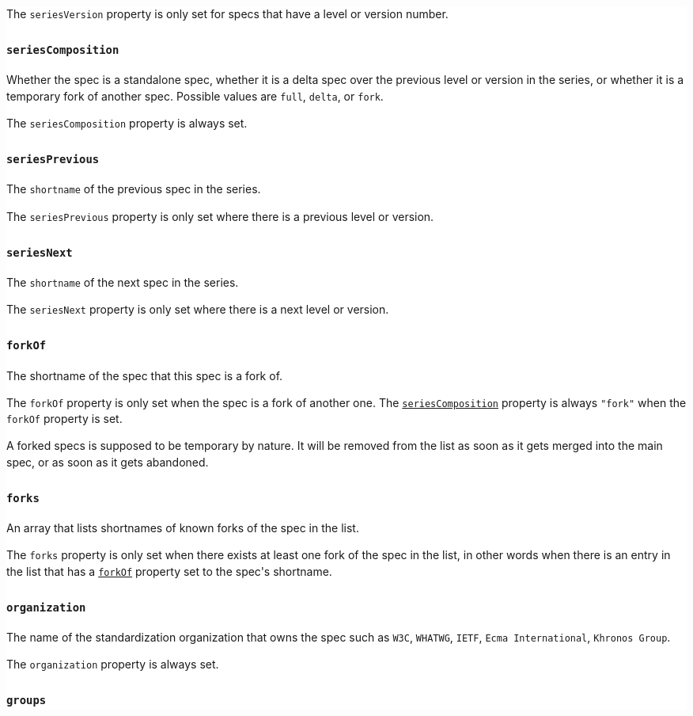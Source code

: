 The `seriesVersion` property is only set for specs that have a level or version
number.


### `seriesComposition`

Whether the spec is a standalone spec, whether it is a delta spec over the
previous level or version in the series, or whether it is a temporary fork of
another spec. Possible values are `full`, `delta`, or `fork`.

The `seriesComposition` property is always set.


### `seriesPrevious`

The `shortname` of the previous spec in the series.

The `seriesPrevious` property is only set where there is a previous level or
version.


### `seriesNext`

The `shortname` of the next spec in the series.

The `seriesNext` property is only set where there is a next level or version.


### `forkOf`

The shortname of the spec that this spec is a fork of.

The `forkOf` property is only set when the spec is a fork of another one. The
[`seriesComposition`](#seriescomposition) property is always `"fork"` when the
`forkOf` property is set.

A forked specs is supposed to be temporary by nature. It will be removed from
the list as soon as it gets merged into the main spec, or as soon as it gets
abandoned.


### `forks`

An array that lists shortnames of known forks of the spec in the list.

The `forks` property is only set when there exists at least one fork of the
spec in the list, in other words when there is an entry in the list that has a
[`forkOf`](#forkof) property set to the spec's shortname.


### `organization`

The name of the standardization organization that owns the spec such as `W3C`,
`WHATWG`, `IETF`, `Ecma International`, `Khronos Group`.

The `organization` property is always set.


### `groups`
